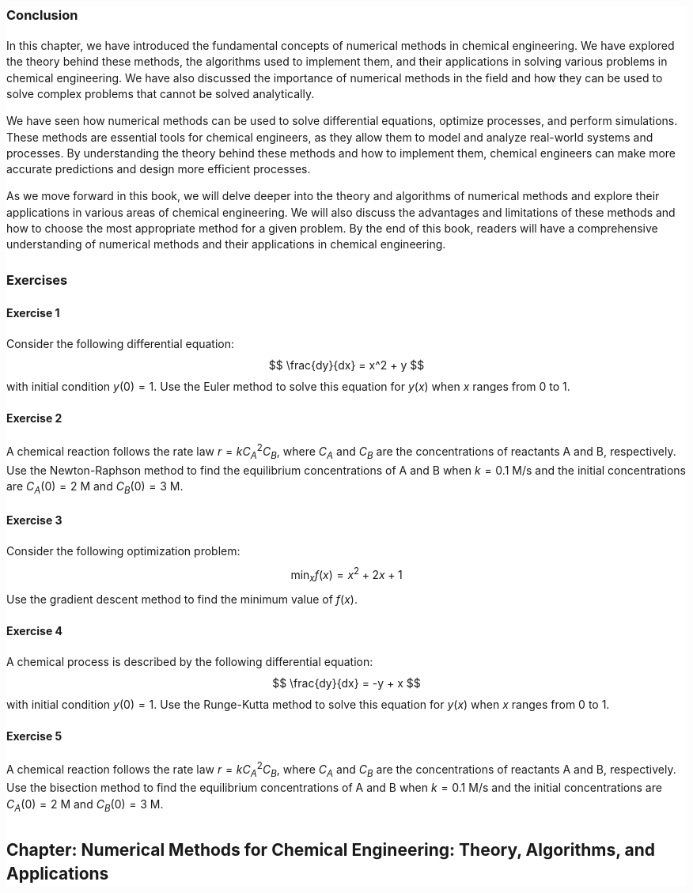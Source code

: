 
### Conclusion

In this chapter, we have introduced the fundamental concepts of numerical methods in chemical engineering. We have explored the theory behind these methods, the algorithms used to implement them, and their applications in solving various problems in chemical engineering. We have also discussed the importance of numerical methods in the field and how they can be used to solve complex problems that cannot be solved analytically.

We have seen how numerical methods can be used to solve differential equations, optimize processes, and perform simulations. These methods are essential tools for chemical engineers, as they allow them to model and analyze real-world systems and processes. By understanding the theory behind these methods and how to implement them, chemical engineers can make more accurate predictions and design more efficient processes.

As we move forward in this book, we will delve deeper into the theory and algorithms of numerical methods and explore their applications in various areas of chemical engineering. We will also discuss the advantages and limitations of these methods and how to choose the most appropriate method for a given problem. By the end of this book, readers will have a comprehensive understanding of numerical methods and their applications in chemical engineering.

### Exercises

#### Exercise 1
Consider the following differential equation: $$ \frac{dy}{dx} = x^2 + y $$ with initial condition $y(0) = 1$. Use the Euler method to solve this equation for $y(x)$ when $x$ ranges from 0 to 1.

#### Exercise 2
A chemical reaction follows the rate law $r = kC_A^2C_B$, where $C_A$ and $C_B$ are the concentrations of reactants A and B, respectively. Use the Newton-Raphson method to find the equilibrium concentrations of A and B when $k = 0.1$ M/s and the initial concentrations are $C_A(0) = 2$ M and $C_B(0) = 3$ M.

#### Exercise 3
Consider the following optimization problem: $$ \min_{x} f(x) = x^2 + 2x + 1 $$ Use the gradient descent method to find the minimum value of $f(x)$.

#### Exercise 4
A chemical process is described by the following differential equation: $$ \frac{dy}{dx} = -y + x $$ with initial condition $y(0) = 1$. Use the Runge-Kutta method to solve this equation for $y(x)$ when $x$ ranges from 0 to 1.

#### Exercise 5
A chemical reaction follows the rate law $r = kC_A^2C_B$, where $C_A$ and $C_B$ are the concentrations of reactants A and B, respectively. Use the bisection method to find the equilibrium concentrations of A and B when $k = 0.1$ M/s and the initial concentrations are $C_A(0) = 2$ M and $C_B(0) = 3$ M.


## Chapter: Numerical Methods for Chemical Engineering: Theory, Algorithms, and Applications
